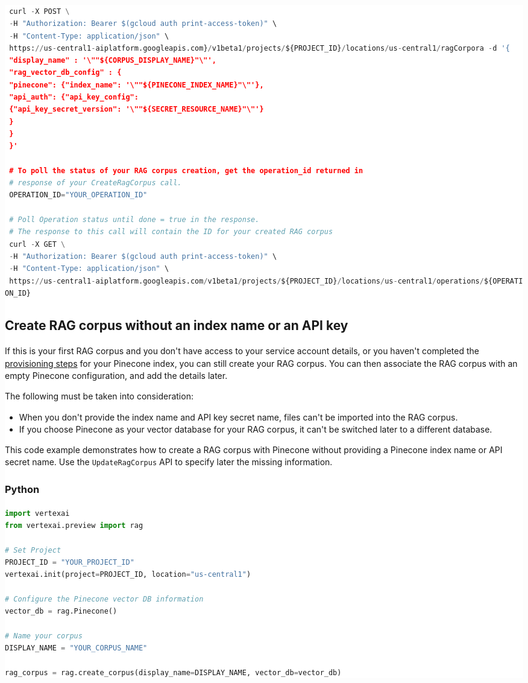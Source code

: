 ```python
 curl -X POST \
 -H "Authorization: Bearer $(gcloud auth print-access-token)" \
 -H "Content-Type: application/json" \
 https://us-central1-aiplatform.googleapis.com}/v1beta1/projects/${PROJECT_ID}/locations/us-central1/ragCorpora -d '{
 "display_name" : '\""${CORPUS_DISPLAY_NAME}"\"',
 "rag_vector_db_config" : {
 "pinecone": {"index_name": '\""${PINECONE_INDEX_NAME}"\"'},
 "api_auth": {"api_key_config":
 {"api_key_secret_version": '\""${SECRET_RESOURCE_NAME}"\"'}
 }
 }
 }'

 # To poll the status of your RAG corpus creation, get the operation_id returned in
 # response of your CreateRagCorpus call.
 OPERATION_ID="YOUR_OPERATION_ID"

 # Poll Operation status until done = true in the response.
 # The response to this call will contain the ID for your created RAG corpus
 curl -X GET \
 -H "Authorization: Bearer $(gcloud auth print-access-token)" \
 -H "Content-Type: application/json" \
 https://us-central1-aiplatform.googleapis.com/v1beta1/projects/${PROJECT_ID}/locations/us-central1/operations/${OPERATION_ID}

```

## Create RAG corpus without an index name or an API key

If this is your first RAG corpus and you don't have access to your service
account details, or you haven't completed the [provisioning steps](#provision-service-account)
for your Pinecone index, you can still create your RAG corpus. You can then
associate the RAG corpus with an empty Pinecone configuration, and add the details later.

The following must be taken into consideration:

- When you don't provide the index name and API key secret name, files can't be
 imported into the RAG corpus.
- If you choose Pinecone as your vector database for your RAG corpus, it can't
 be switched later to a different database.

This code example demonstrates how to create a RAG corpus with Pinecone without
providing a Pinecone index name or API secret name. Use the `UpdateRagCorpus`
API to specify later the missing information.

### Python

```python
import vertexai
from vertexai.preview import rag

# Set Project
PROJECT_ID = "YOUR_PROJECT_ID"
vertexai.init(project=PROJECT_ID, location="us-central1")

# Configure the Pinecone vector DB information
vector_db = rag.Pinecone()

# Name your corpus
DISPLAY_NAME = "YOUR_CORPUS_NAME"

rag_corpus = rag.create_corpus(display_name=DISPLAY_NAME, vector_db=vector_db)

```
